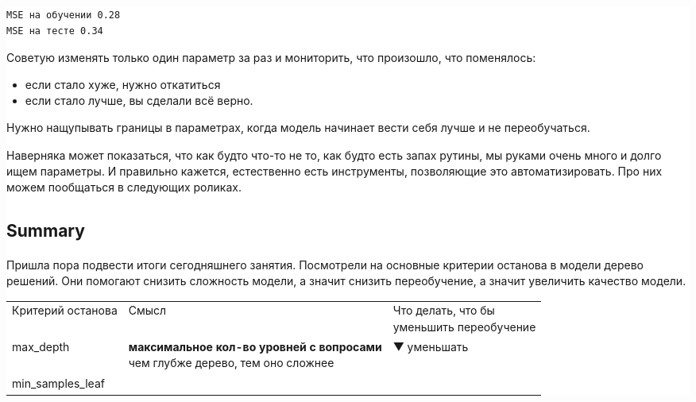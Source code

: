     MSE на обучении 0.28
    MSE на тесте 0.34
    

Советую изменять только один параметр за раз и мониторить, что произошло, что поменялось:
- если стало хуже, нужно откатиться
- если стало лучше, вы сделали всё верно.

Нужно нащупывать границы в параметрах, когда модель начинает вести себя лучше и не переобучаться.

Наверняка может показаться, что как будто что-то не то, как будто есть запах рутины, мы руками очень много и долго ищем параметры. И правильно кажется, естественно есть инструменты, позволяющие это автоматизировать. Про них можем пообщаться в следующих роликах.

## Summary

Пришла пора подвести итоги сегодняшнего занятия. Посмотрели на основные критерии останова в модели дерево решений. Они помогают снизить сложность модели, а значит снизить переобучение, а значит увеличить качество модели.

<table>

<tr>
<td>
Критерий останова
</td>

<td>
Смысл
</td>

<td>
Что делать, что бы<br> уменьшить переобучение
</td>


</tr>

<tr>
<td>
max_depth
</td>

<td>
<b>максимальное кол-во уровней с вопросами</b><br>
чем глубже дерево, тем оно сложнее
</td>

<td>
▼ уменьшать
</td>

</tr>

<tr>
<td>
min_samples_leaf
